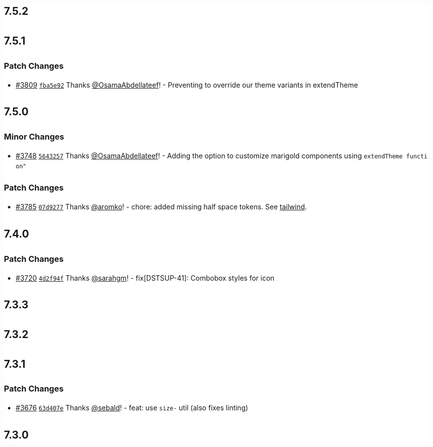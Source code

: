 ## 7.5.2

## 7.5.1

### Patch Changes

- [#3809](https://github.com/marigold-ui/marigold/pull/3809) [`fba5e92`](https://github.com/marigold-ui/marigold/commit/fba5e92e8e70de0c3a65696cd2c462b6dfa7819e) Thanks [@OsamaAbdellateef](https://github.com/OsamaAbdellateef)! - Preventing to override our theme variants in extendTheme

## 7.5.0

### Minor Changes

- [#3748](https://github.com/marigold-ui/marigold/pull/3748) [`5643257`](https://github.com/marigold-ui/marigold/commit/5643257afd66f093b45ca303876085b4c2b80e32) Thanks [@OsamaAbdellateef](https://github.com/OsamaAbdellateef)! - Adding the option to customize marigold components using `extendTheme function"`

### Patch Changes

- [#3785](https://github.com/marigold-ui/marigold/pull/3785) [`07d9277`](https://github.com/marigold-ui/marigold/commit/07d927746893c846200c2ca6ee6977d50a4ed5a4) Thanks [@aromko](https://github.com/aromko)! - chore: added missing half space tokens. See [tailwind](https://tailwindcss.com/docs/padding).

## 7.4.0

### Patch Changes

- [#3720](https://github.com/marigold-ui/marigold/pull/3720) [`4d2f94f`](https://github.com/marigold-ui/marigold/commit/4d2f94fcfe17d510298ef0e545736f6dfd6b5992) Thanks [@sarahgm](https://github.com/sarahgm)! - fix[DSTSUP-41]: Combobox styles for icon

## 7.3.3

## 7.3.2

## 7.3.1

### Patch Changes

- [#3676](https://github.com/marigold-ui/marigold/pull/3676) [`63d407e`](https://github.com/marigold-ui/marigold/commit/63d407e11c8ec31ce5375868f174b306d5cda8f1) Thanks [@sebald](https://github.com/sebald)! - feat: use `size-` util (also fixes linting)

## 7.3.0
